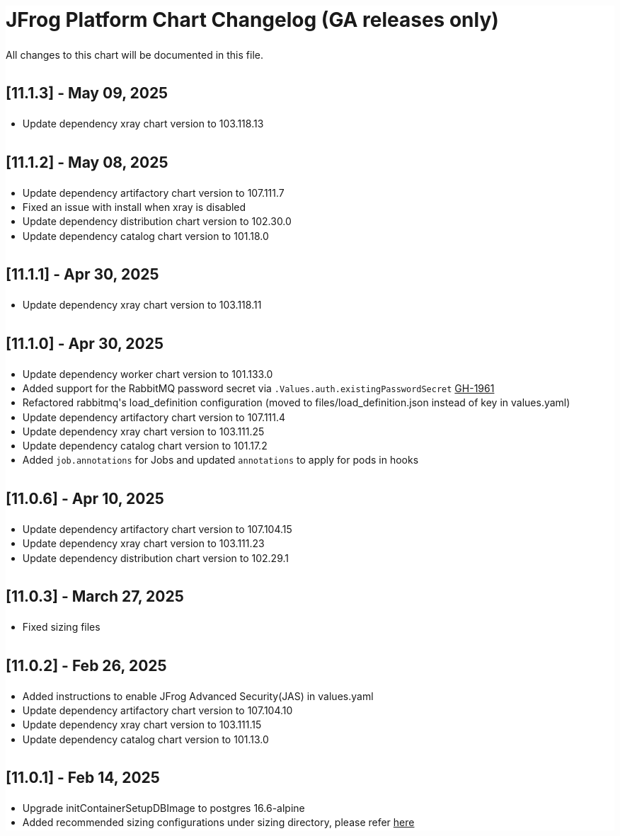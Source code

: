 # JFrog Platform Chart Changelog (GA releases only)
All changes to this chart will be documented in this file.

## [11.1.3] - May 09, 2025
* Update dependency xray chart version to 103.118.13

## [11.1.2] - May 08, 2025
* Update dependency artifactory chart version to 107.111.7
* Fixed an issue with install when xray is disabled
* Update dependency distribution chart version to 102.30.0
* Update dependency catalog chart version to 101.18.0

## [11.1.1] - Apr 30, 2025
* Update dependency xray chart version to 103.118.11

## [11.1.0] - Apr 30, 2025
* Update dependency worker chart version to 101.133.0
* Added support for the RabbitMQ password secret via `.Values.auth.existingPasswordSecret` [GH-1961](https://github.com/jfrog/charts/issues/1961)
* Refactored rabbitmq's load_definition configuration (moved to files/load_definition.json instead of key in values.yaml)
* Update dependency artifactory chart version to 107.111.4
* Update dependency xray chart version to 103.111.25
* Update dependency catalog chart version to 101.17.2
* Added `job.annotations` for Jobs and updated `annotations` to apply for pods in hooks

## [11.0.6] - Apr 10, 2025
* Update dependency artifactory chart version to 107.104.15
* Update dependency xray chart version to 103.111.23
* Update dependency distribution chart version to 102.29.1

## [11.0.3] - March 27, 2025
* Fixed sizing files

## [11.0.2] - Feb 26, 2025
* Added instructions to enable JFrog Advanced Security(JAS) in values.yaml
* Update dependency artifactory chart version to 107.104.10
* Update dependency xray chart version to 103.111.15
* Update dependency catalog chart version to 101.13.0

## [11.0.1] - Feb 14, 2025
* Upgrade initContainerSetupDBImage to postgres 16.6-alpine
* Added recommended sizing configurations under sizing directory, please refer [here](README.md/#apply-sizing-configurations-to-the-chart)
